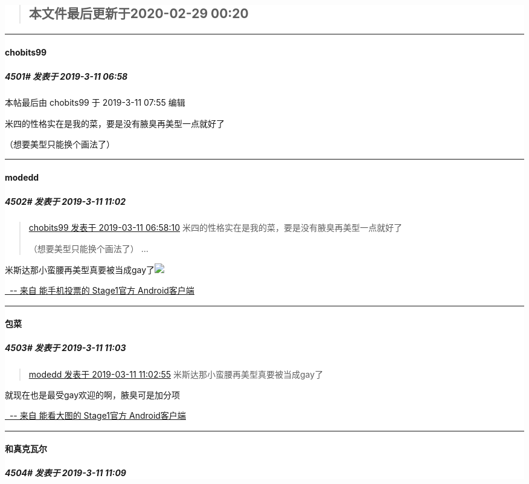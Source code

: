 > ## **本文件最后更新于2020-02-29 00:20** 



*****

####  chobits99  
##### 4501#       发表于 2019-3-11 06:58



 本帖最后由 chobits99 于 2019-3-11 07:55 编辑 

米四的性格实在是我的菜，要是没有腋臭再美型一点就好了

（想要美型只能换个画法了）







*****

####  modedd  
##### 4502#       发表于 2019-3-11 11:02



<blockquote><a href="httphttps://bbs.saraba1st.com/2b/forum.php?mod=redirect&amp;goto=findpost&amp;pid=42862996&amp;ptid=1574553" target="_blank">chobits99 发表于 2019-03-11 06:58:10</a>
米四的性格实在是我的菜，要是没有腋臭再美型一点就好了

（想要美型只能换个画法了） ...</blockquote>米斯达那小蛮腰再美型真要被当成gay了<img src="https://static.saraba1st.com/image/smiley/face2017/067.png" referrerpolicy="no-referrer">

[  -- 来自 能手机投票的 Stage1官方 Android客户端](https://www.coolapk.com/apk/140634)







*****

####  包菜  
##### 4503#       发表于 2019-3-11 11:03



<blockquote><a href="httphttps://bbs.saraba1st.com/2b/forum.php?mod=redirect&amp;goto=findpost&amp;pid=42865359&amp;ptid=1574553" target="_blank">modedd 发表于 2019-03-11 11:02:55</a>
米斯达那小蛮腰再美型真要被当成gay了</blockquote>就现在也是最受gay欢迎的啊，腋臭可是加分项

[  -- 来自 能看大图的 Stage1官方 Android客户端](https://www.coolapk.com/apk/140634)







*****

####  和真克瓦尔  
##### 4504#       发表于 2019-3-11 11:09
